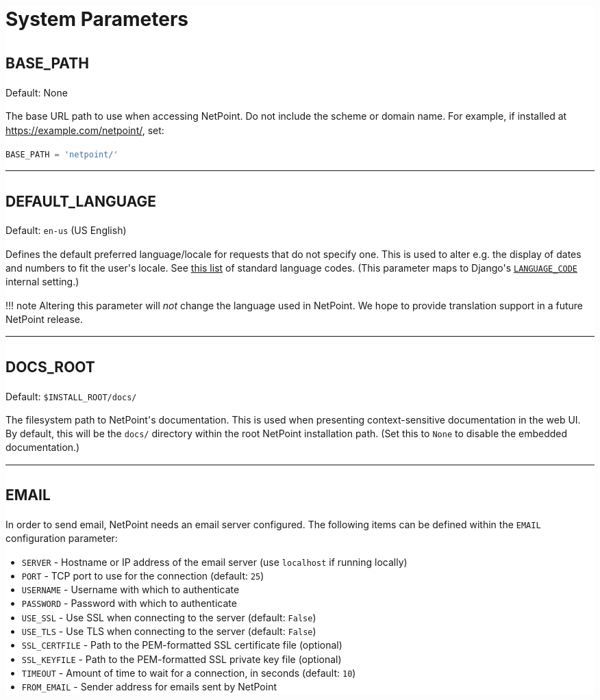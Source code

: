 # System Parameters

## BASE_PATH

Default: None

The base URL path to use when accessing NetPoint. Do not include the scheme or domain name. For example, if installed at https://example.com/netpoint/, set:

```python
BASE_PATH = 'netpoint/'
```

---

## DEFAULT_LANGUAGE

Default: `en-us` (US English)

Defines the default preferred language/locale for requests that do not specify one. This is used to alter e.g. the display of dates and numbers to fit the user's locale. See [this list](http://www.i18nguy.com/unicode/language-identifiers.html) of standard language codes. (This parameter maps to Django's [`LANGUAGE_CODE`](https://docs.djangoproject.com/en/stable/ref/settings/#language-code) internal setting.)

!!! note
    Altering this parameter will *not* change the language used in NetPoint. We hope to provide translation support in a future NetPoint release.

---

## DOCS_ROOT

Default: `$INSTALL_ROOT/docs/`

The filesystem path to NetPoint's documentation. This is used when presenting context-sensitive documentation in the web UI. By default, this will be the `docs/` directory within the root NetPoint installation path. (Set this to `None` to disable the embedded documentation.)

---

## EMAIL

In order to send email, NetPoint needs an email server configured. The following items can be defined within the `EMAIL` configuration parameter:

* `SERVER` - Hostname or IP address of the email server (use `localhost` if running locally)
* `PORT` - TCP port to use for the connection (default: `25`)
* `USERNAME` - Username with which to authenticate
* `PASSWORD` - Password with which to authenticate
* `USE_SSL` - Use SSL when connecting to the server (default: `False`)
* `USE_TLS` - Use TLS when connecting to the server (default: `False`)
* `SSL_CERTFILE` - Path to the PEM-formatted SSL certificate file (optional)
* `SSL_KEYFILE` - Path to the PEM-formatted SSL private key file (optional)
* `TIMEOUT` - Amount of time to wait for a connection, in seconds (default: `10`)
* `FROM_EMAIL` - Sender address for emails sent by NetPoint

